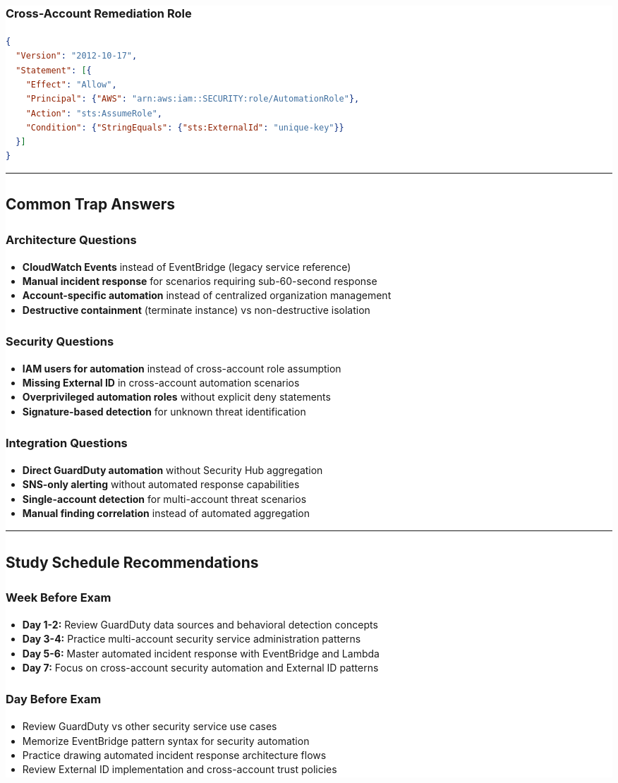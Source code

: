 ### Cross-Account Remediation Role

```json
{
  "Version": "2012-10-17",
  "Statement": [{
    "Effect": "Allow",
    "Principal": {"AWS": "arn:aws:iam::SECURITY:role/AutomationRole"},
    "Action": "sts:AssumeRole",
    "Condition": {"StringEquals": {"sts:ExternalId": "unique-key"}}
  }]
}
```

---

## Common Trap Answers

### Architecture Questions
- **CloudWatch Events** instead of EventBridge (legacy service reference)
- **Manual incident response** for scenarios requiring sub-60-second response
- **Account-specific automation** instead of centralized organization management
- **Destructive containment** (terminate instance) vs non-destructive isolation

### Security Questions
- **IAM users for automation** instead of cross-account role assumption
- **Missing External ID** in cross-account automation scenarios
- **Overprivileged automation roles** without explicit deny statements
- **Signature-based detection** for unknown threat identification

### Integration Questions
- **Direct GuardDuty automation** without Security Hub aggregation
- **SNS-only alerting** without automated response capabilities
- **Single-account detection** for multi-account threat scenarios
- **Manual finding correlation** instead of automated aggregation

---

## Study Schedule Recommendations

### Week Before Exam
- **Day 1-2:** Review GuardDuty data sources and behavioral detection concepts
- **Day 3-4:** Practice multi-account security service administration patterns
- **Day 5-6:** Master automated incident response with EventBridge and Lambda
- **Day 7:** Focus on cross-account security automation and External ID patterns

### Day Before Exam
- Review GuardDuty vs other security service use cases
- Memorize EventBridge pattern syntax for security automation
- Practice drawing automated incident response architecture flows
- Review External ID implementation and cross-account trust policies
